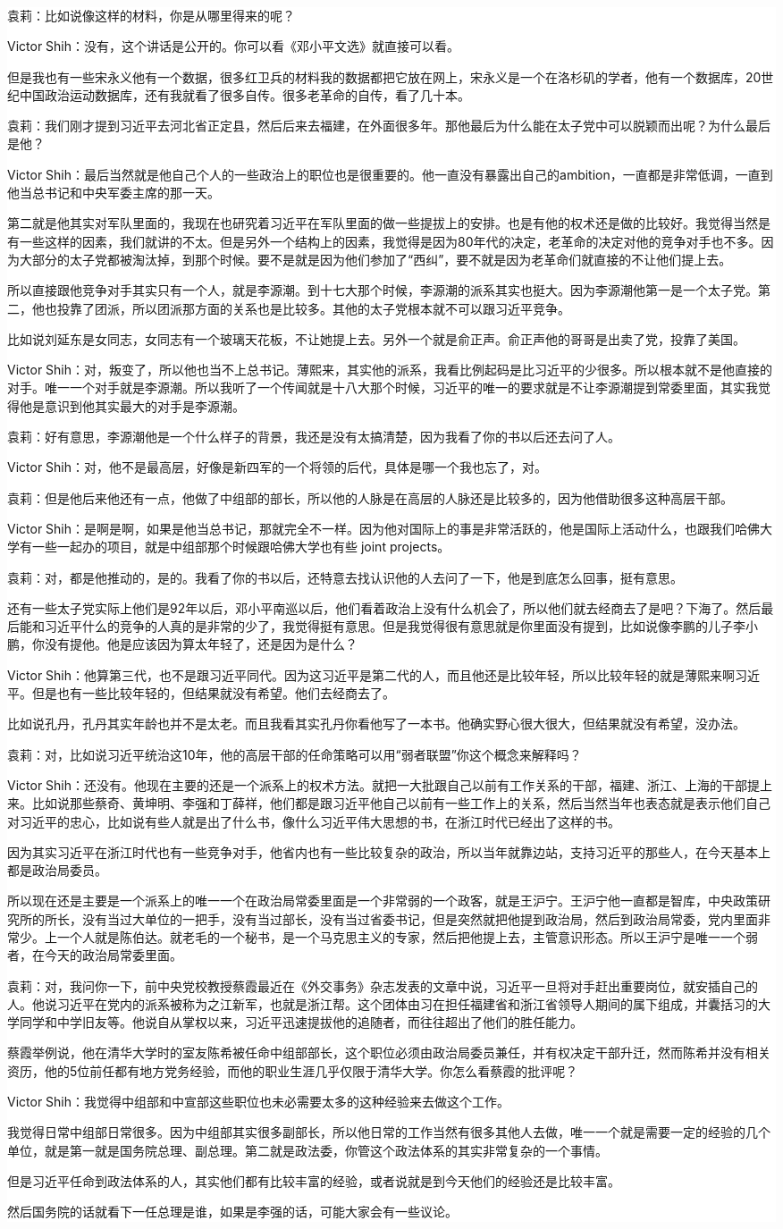 袁莉：比如说像这样的材料，你是从哪里得来的呢？

Victor Shih：没有，这个讲话是公开的。你可以看《邓小平文选》就直接可以看。

但是我也有一些宋永义他有一个数据，很多红卫兵的材料我的数据都把它放在网上，宋永义是一个在洛杉矶的学者，他有一个数据库，20世纪中国政治运动数据库，还有我就看了很多自传。很多老革命的自传，看了几十本。

袁莉：我们刚才提到习近平去河北省正定县，然后后来去福建，在外面很多年。那他最后为什么能在太子党中可以脱颖而出呢？为什么最后是他？

Victor Shih：最后当然就是他自己个人的一些政治上的职位也是很重要的。他一直没有暴露出自己的ambition，一直都是非常低调，一直到他当总书记和中央军委主席的那一天。

第二就是他其实对军队里面的，我现在也研究着习近平在军队里面的做一些提拔上的安排。也是有他的权术还是做的比较好。我觉得当然是有一些这样的因素，我们就讲的不太。但是另外一个结构上的因素，我觉得是因为80年代的决定，老革命的决定对他的竞争对手也不多。因为大部分的太子党都被淘汰掉，到那个时候。要不是就是因为他们参加了“西纠”，要不就是因为老革命们就直接的不让他们提上去。

所以直接跟他竞争对手其实只有一个人，就是李源潮。到十七大那个时候，李源潮的派系其实也挺大。因为李源潮他第一是一个太子党。第二，他也投靠了团派，所以团派那方面的关系也是比较多。其他的太子党根本就不可以跟习近平竞争。

比如说刘延东是女同志，女同志有一个玻璃天花板，不让她提上去。另外一个就是俞正声。俞正声他的哥哥是出卖了党，投靠了美国。

Victor Shih：对，叛变了，所以他也当不上总书记。薄熙来，其实他的派系，我看比例起码是比习近平的少很多。所以根本就不是他直接的对手。唯一一个对手就是李源潮。所以我听了一个传闻就是十八大那个时候，习近平的唯一的要求就是不让李源潮提到常委里面，其实我觉得他是意识到他其实最大的对手是李源潮。

袁莉：好有意思，李源潮他是一个什么样子的背景，我还是没有太搞清楚，因为我看了你的书以后还去问了人。

Victor Shih：对，他不是最高层，好像是新四军的一个将领的后代，具体是哪一个我也忘了，对。

袁莉：但是他后来他还有一点，他做了中组部的部长，所以他的人脉是在高层的人脉还是比较多的，因为他借助很多这种高层干部。

Victor Shih：是啊是啊，如果是他当总书记，那就完全不一样。因为他对国际上的事是非常活跃的，他是国际上活动什么，也跟我们哈佛大学有一些一起办的项目，就是中组部那个时候跟哈佛大学也有些 joint projects。

袁莉：对，都是他推动的，是的。我看了你的书以后，还特意去找认识他的人去问了一下，他是到底怎么回事，挺有意思。

还有一些太子党实际上他们是92年以后，邓小平南巡以后，他们看着政治上没有什么机会了，所以他们就去经商去了是吧？下海了。然后最后能和习近平什么的竞争的人真的是非常的少了，我觉得挺有意思。但是我觉得很有意思就是你里面没有提到，比如说像李鹏的儿子李小鹏，你没有提他。他是应该因为算太年轻了，还是因为是什么？

Victor Shih：他算第三代，也不是跟习近平同代。因为这习近平是第二代的人，而且他还是比较年轻，所以比较年轻的就是薄熙来啊习近平。但是也有一些比较年轻的，但结果就没有希望。他们去经商去了。

比如说孔丹，孔丹其实年龄也并不是太老。而且我看其实孔丹你看他写了一本书。他确实野心很大很大，但结果就没有希望，没办法。

袁莉：对，比如说习近平统治这10年，他的高层干部的任命策略可以用“弱者联盟”你这个概念来解释吗？

Victor Shih：还没有。他现在主要的还是一个派系上的权术方法。就把一大批跟自己以前有工作关系的干部，福建、浙江、上海的干部提上来。比如说那些蔡奇、黄坤明、李强和丁薛祥，他们都是跟习近平他自己以前有一些工作上的关系，然后当然当年也表态就是表示他们自己对习近平的忠心，比如说有些人就是出了什么书，像什么习近平伟大思想的书，在浙江时代已经出了这样的书。

因为其实习近平在浙江时代也有一些竞争对手，他省内也有一些比较复杂的政治，所以当年就靠边站，支持习近平的那些人，在今天基本上都是政治局委员。

所以现在还是主要是一个派系上的唯一一个在政治局常委里面是一个非常弱的一个政客，就是王沪宁。王沪宁他一直都是智库，中央政策研究所的所长，没有当过大单位的一把手，没有当过部长，没有当过省委书记，但是突然就把他提到政治局，然后到政治局常委，党内里面非常少。上一个人就是陈伯达。就老毛的一个秘书，是一个马克思主义的专家，然后把他提上去，主管意识形态。所以王沪宁是唯一一个弱者，在今天的政治局常委里面。

袁莉：对，我问你一下，前中央党校教授蔡霞最近在《外交事务》杂志发表的文章中说，习近平一旦将对手赶出重要岗位，就安插自己的人。他说习近平在党内的派系被称为之江新军，也就是浙江帮。这个团体由习在担任福建省和浙江省领导人期间的属下组成，并囊括习的大学同学和中学旧友等。他说自从掌权以来，习近平迅速提拔他的追随者，而往往超出了他们的胜任能力。

蔡霞举例说，他在清华大学时的室友陈希被任命中组部部长，这个职位必须由政治局委员兼任，并有权决定干部升迁，然而陈希并没有相关资历，他的5位前任都有地方党务经验，而他的职业生涯几乎仅限于清华大学。你怎么看蔡霞的批评呢？

Victor Shih：我觉得中组部和中宣部这些职位也未必需要太多的这种经验来去做这个工作。

我觉得日常中组部日常很多。因为中组部其实很多副部长，所以他日常的工作当然有很多其他人去做，唯一一个就是需要一定的经验的几个单位，就是第一就是国务院总理、副总理。第二就是政法委，你管这个政法体系的其实非常复杂的一个事情。

但是习近平任命到政法体系的人，其实他们都有比较丰富的经验，或者说就是到今天他们的经验还是比较丰富。

然后国务院的话就看下一任总理是谁，如果是李强的话，可能大家会有一些议论。
